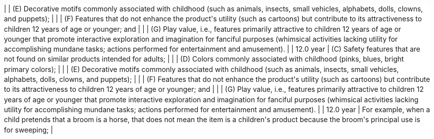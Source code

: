 |            |             (E) Decorative motifs commonly associated with childhood (such as animals, insects, small vehicles, alphabets, dolls, clowns, and puppets);                                                                                                                                                                                                                                                                                                                                                                                                                                                        |
|            |             (F) Features that do not enhance the product's utility (such as cartoons) but contribute to its attractiveness to children 12 years of age or younger; and                                                                                                                                                                                                                                                                                                                                                                                                                                         |
|            |             (G) Play value, i.e., features primarily attractive to children 12 years of age or younger that promote interactive exploration and imagination for fanciful purposes (whimsical activities lacking utility for accomplishing mundane tasks; actions performed for entertainment and amusement).                                                                                                                                                                                                                                                                                                   |
| 12.0 year  | (C) Safety features that are not found on similar products intended for adults;                                                                                                                                                                                                                                                                                                                                                                                                                                                                                                                                |
|            |             (D) Colors commonly associated with childhood (pinks, blues, bright primary colors);                                                                                                                                                                                                                                                                                                                                                                                                                                                                                                               |
|            |             (E) Decorative motifs commonly associated with childhood (such as animals, insects, small vehicles, alphabets, dolls, clowns, and puppets);                                                                                                                                                                                                                                                                                                                                                                                                                                                        |
|            |             (F) Features that do not enhance the product's utility (such as cartoons) but contribute to its attractiveness to children 12 years of age or younger; and                                                                                                                                                                                                                                                                                                                                                                                                                                         |
|            |             (G) Play value, i.e., features primarily attractive to children 12 years of age or younger that promote interactive exploration and imagination for fanciful purposes (whimsical activities lacking utility for accomplishing mundane tasks; actions performed for entertainment and amusement).                                                                                                                                                                                                                                                                                                   |
| 12.0 year  | For example, when a child pretends that a broom is a horse, that does not mean the item is a children's product because the broom's principal use is for sweeping;                                                                                                                                                                                                                                                                                                                                                                                                                                             |